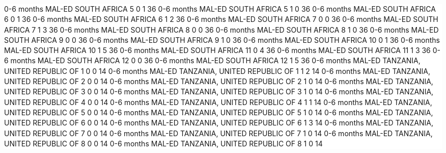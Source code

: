 0-6 months    MAL-ED           SOUTH AFRICA                   5                    0        1     36
0-6 months    MAL-ED           SOUTH AFRICA                   5                    1        0     36
0-6 months    MAL-ED           SOUTH AFRICA                   6                    0        1     36
0-6 months    MAL-ED           SOUTH AFRICA                   6                    1        2     36
0-6 months    MAL-ED           SOUTH AFRICA                   7                    0        0     36
0-6 months    MAL-ED           SOUTH AFRICA                   7                    1        3     36
0-6 months    MAL-ED           SOUTH AFRICA                   8                    0        0     36
0-6 months    MAL-ED           SOUTH AFRICA                   8                    1        0     36
0-6 months    MAL-ED           SOUTH AFRICA                   9                    0        0     36
0-6 months    MAL-ED           SOUTH AFRICA                   9                    1        0     36
0-6 months    MAL-ED           SOUTH AFRICA                   10                   0        1     36
0-6 months    MAL-ED           SOUTH AFRICA                   10                   1        5     36
0-6 months    MAL-ED           SOUTH AFRICA                   11                   0        4     36
0-6 months    MAL-ED           SOUTH AFRICA                   11                   1        3     36
0-6 months    MAL-ED           SOUTH AFRICA                   12                   0        0     36
0-6 months    MAL-ED           SOUTH AFRICA                   12                   1        5     36
0-6 months    MAL-ED           TANZANIA, UNITED REPUBLIC OF   1                    0        0     14
0-6 months    MAL-ED           TANZANIA, UNITED REPUBLIC OF   1                    1        2     14
0-6 months    MAL-ED           TANZANIA, UNITED REPUBLIC OF   2                    0        0     14
0-6 months    MAL-ED           TANZANIA, UNITED REPUBLIC OF   2                    1        0     14
0-6 months    MAL-ED           TANZANIA, UNITED REPUBLIC OF   3                    0        0     14
0-6 months    MAL-ED           TANZANIA, UNITED REPUBLIC OF   3                    1        0     14
0-6 months    MAL-ED           TANZANIA, UNITED REPUBLIC OF   4                    0        0     14
0-6 months    MAL-ED           TANZANIA, UNITED REPUBLIC OF   4                    1        1     14
0-6 months    MAL-ED           TANZANIA, UNITED REPUBLIC OF   5                    0        0     14
0-6 months    MAL-ED           TANZANIA, UNITED REPUBLIC OF   5                    1        0     14
0-6 months    MAL-ED           TANZANIA, UNITED REPUBLIC OF   6                    0        0     14
0-6 months    MAL-ED           TANZANIA, UNITED REPUBLIC OF   6                    1        3     14
0-6 months    MAL-ED           TANZANIA, UNITED REPUBLIC OF   7                    0        0     14
0-6 months    MAL-ED           TANZANIA, UNITED REPUBLIC OF   7                    1        0     14
0-6 months    MAL-ED           TANZANIA, UNITED REPUBLIC OF   8                    0        0     14
0-6 months    MAL-ED           TANZANIA, UNITED REPUBLIC OF   8                    1        0     14